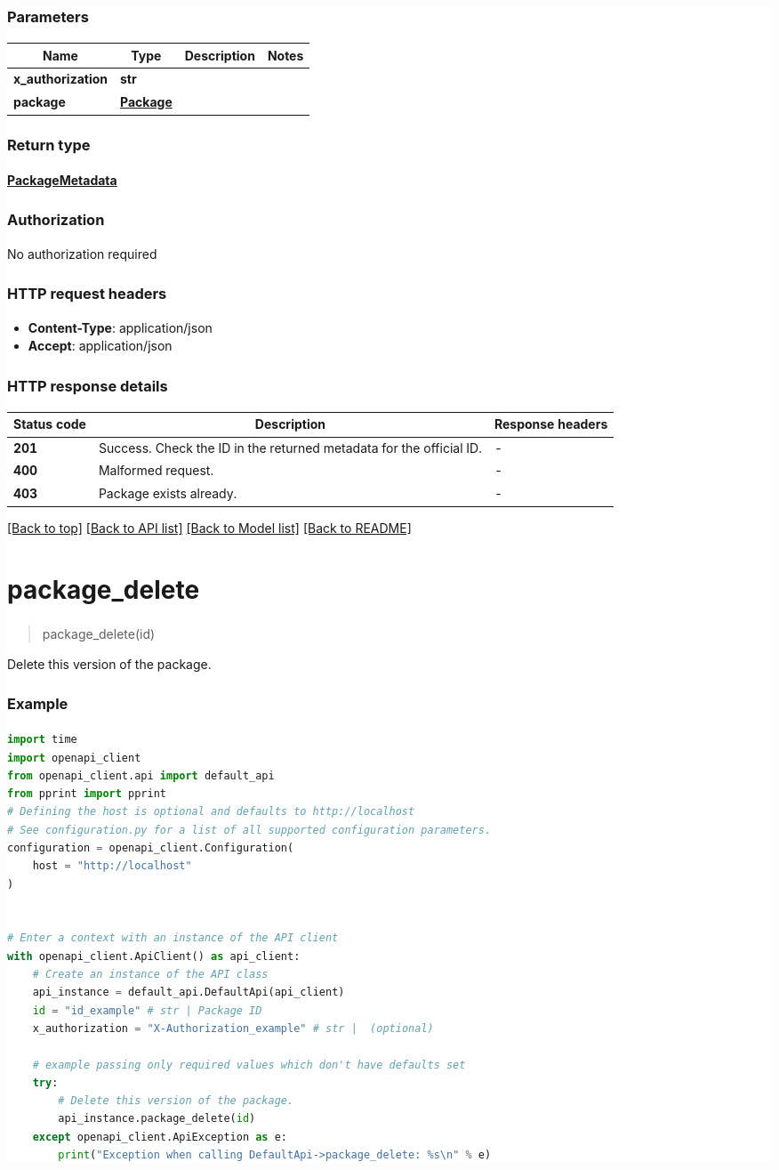 
### Parameters

Name | Type | Description  | Notes
------------- | ------------- | ------------- | -------------
 **x_authorization** | **str**|  |
 **package** | [**Package**](Package.md)|  |

### Return type

[**PackageMetadata**](PackageMetadata.md)

### Authorization

No authorization required

### HTTP request headers

 - **Content-Type**: application/json
 - **Accept**: application/json


### HTTP response details

| Status code | Description | Response headers |
|-------------|-------------|------------------|
**201** | Success. Check the ID in the returned metadata for the official ID. |  -  |
**400** | Malformed request. |  -  |
**403** | Package exists already. |  -  |

[[Back to top]](#) [[Back to API list]](../README.md#documentation-for-api-endpoints) [[Back to Model list]](../README.md#documentation-for-models) [[Back to README]](../README.md)

# **package_delete**
> package_delete(id)

Delete this version of the package.

### Example


```python
import time
import openapi_client
from openapi_client.api import default_api
from pprint import pprint
# Defining the host is optional and defaults to http://localhost
# See configuration.py for a list of all supported configuration parameters.
configuration = openapi_client.Configuration(
    host = "http://localhost"
)


# Enter a context with an instance of the API client
with openapi_client.ApiClient() as api_client:
    # Create an instance of the API class
    api_instance = default_api.DefaultApi(api_client)
    id = "id_example" # str | Package ID
    x_authorization = "X-Authorization_example" # str |  (optional)

    # example passing only required values which don't have defaults set
    try:
        # Delete this version of the package.
        api_instance.package_delete(id)
    except openapi_client.ApiException as e:
        print("Exception when calling DefaultApi->package_delete: %s\n" % e)
```